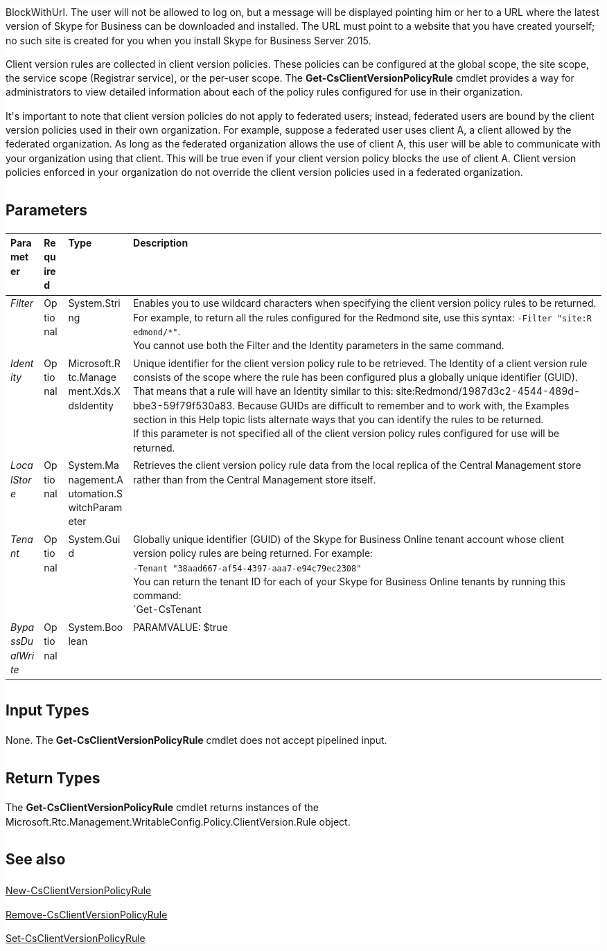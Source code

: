 BlockWithUrl. The user will not be allowed to log on, but a message will be displayed pointing him or her to a URL where the latest version of Skype for Business can be downloaded and installed. The URL must point to a website that you have created yourself; no such site is created for you when you install Skype for Business Server 2015.
  
Client version rules are collected in client version policies. These policies can be configured at the global scope, the site scope, the service scope (Registrar service), or the per-user scope. The **Get-CsClientVersionPolicyRule** cmdlet provides a way for administrators to view detailed information about each of the policy rules configured for use in their organization.
  
It's important to note that client version policies do not apply to federated users; instead, federated users are bound by the client version policies used in their own organization. For example, suppose a federated user uses client A, a client allowed by the federated organization. As long as the federated organization allows the use of client A, this user will be able to communicate with your organization using that client. This will be true even if your client version policy blocks the use of client A. Client version policies enforced in your organization do not override the client version policies used in a federated organization.
  
## Parameters

|**Parameter**|**Required**|**Type**|**Description**|
|:-----|:-----|:-----|:-----|
| _Filter_ <br/> |Optional  <br/> |System.String  <br/> |Enables you to use wildcard characters when specifying the client version policy rules to be returned. For example, to return all the rules configured for the Redmond site, use this syntax:  `-Filter "site:Redmond/*"`.  <br/> You cannot use both the Filter and the Identity parameters in the same command.  <br/> |
| _Identity_ <br/> |Optional  <br/> |Microsoft.Rtc.Management.Xds.XdsIdentity  <br/> |Unique identifier for the client version policy rule to be retrieved. The Identity of a client version rule consists of the scope where the rule has been configured plus a globally unique identifier (GUID). That means that a rule will have an Identity similar to this: site:Redmond/1987d3c2-4544-489d-bbe3-59f79f530a83. Because GUIDs are difficult to remember and to work with, the Examples section in this Help topic lists alternate ways that you can identify the rules to be returned.  <br/> If this parameter is not specified all of the client version policy rules configured for use will be returned.  <br/> |
| _LocalStore_ <br/> |Optional  <br/> |System.Management.Automation.SwitchParameter  <br/> |Retrieves the client version policy rule data from the local replica of the Central Management store rather than from the Central Management store itself.  <br/> |
| _Tenant_ <br/> |Optional  <br/> |System.Guid  <br/> |Globally unique identifier (GUID) of the Skype for Business Online tenant account whose client version policy rules are being returned. For example:  <br/>  `-Tenant "38aad667-af54-4397-aaa7-e94c79ec2308"` <br/> You can return the tenant ID for each of your Skype for Business Online tenants by running this command:  <br/>  `Get-CsTenant | Select-Object DisplayName, TenantID` <br/> |
| _BypassDualWrite_ <br/> |Optional  <br/> |System.Boolean  <br/> |PARAMVALUE: $true | $false  <br/> |
   
## Input Types

None. The **Get-CsClientVersionPolicyRule** cmdlet does not accept pipelined input.
  
## Return Types

The **Get-CsClientVersionPolicyRule** cmdlet returns instances of the Microsoft.Rtc.Management.WritableConfig.Policy.ClientVersion.Rule object.
  
## See also

#### 

[New-CsClientVersionPolicyRule](new-csclientversionpolicyrule.md)
  
[Remove-CsClientVersionPolicyRule](remove-csclientversionpolicyrule.md)
  
[Set-CsClientVersionPolicyRule](set-csclientversionpolicyrule.md)

